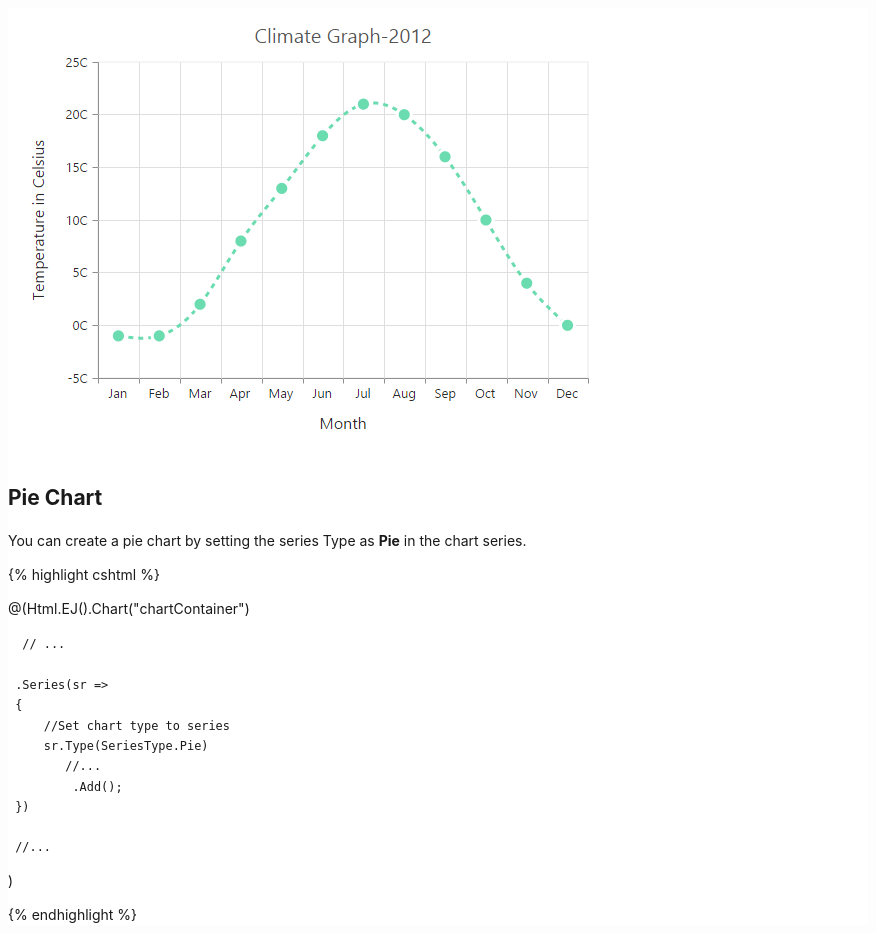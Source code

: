 ![ASPNETMVC Chart Dashed Lines](Chart-Types_images/Chart-Types_img37.png)


## Pie Chart

You can create a pie chart by setting the series Type as **Pie** in the chart series.


{% highlight cshtml %}


@(Html.EJ().Chart("chartContainer")

      // ...
    
     .Series(sr =>
     {
         //Set chart type to series
         sr.Type(SeriesType.Pie)
            //...
             .Add();
     })
     
     //...
 )


{% endhighlight %}
